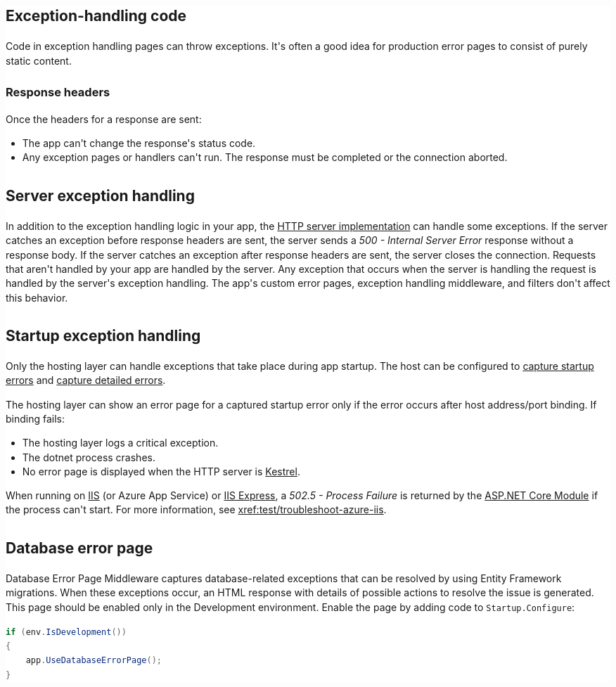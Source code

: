 ## Exception-handling code

Code in exception handling pages can throw exceptions. It's often a good idea for production error pages to consist of purely static content.

### Response headers

Once the headers for a response are sent:

* The app can't change the response's status code.
* Any exception pages or handlers can't run. The response must be completed or the connection aborted.

## Server exception handling

In addition to the exception handling logic in your app, the [HTTP server implementation](xref:fundamentals/servers/index) can handle some exceptions. If the server catches an exception before response headers are sent, the server sends a *500 - Internal Server Error* response without a response body. If the server catches an exception after response headers are sent, the server closes the connection. Requests that aren't handled by your app are handled by the server. Any exception that occurs when the server is handling the request is handled by the server's exception handling. The app's custom error pages, exception handling middleware, and filters don't affect this behavior.

## Startup exception handling

Only the hosting layer can handle exceptions that take place during app startup. The host can be configured to [capture startup errors](xref:fundamentals/host/web-host#capture-startup-errors) and [capture detailed errors](xref:fundamentals/host/web-host#detailed-errors).

The hosting layer can show an error page for a captured startup error only if the error occurs after host address/port binding. If binding fails:

* The hosting layer logs a critical exception.
* The dotnet process crashes.
* No error page is displayed when the HTTP server is [Kestrel](xref:fundamentals/servers/kestrel).

When running on [IIS](/iis) (or Azure App Service) or [IIS Express](/iis/extensions/introduction-to-iis-express/iis-express-overview), a *502.5 - Process Failure* is returned by the [ASP.NET Core Module](xref:host-and-deploy/aspnet-core-module) if the process can't start. For more information, see <xref:test/troubleshoot-azure-iis>.

## Database error page

Database Error Page Middleware captures database-related exceptions that can be resolved by using Entity Framework migrations. When these exceptions occur, an HTML response with details of possible actions to resolve the issue is generated. This page should be enabled only in the Development environment. Enable the page by adding code to `Startup.Configure`:

```csharp
if (env.IsDevelopment())
{
    app.UseDatabaseErrorPage();
}
```
